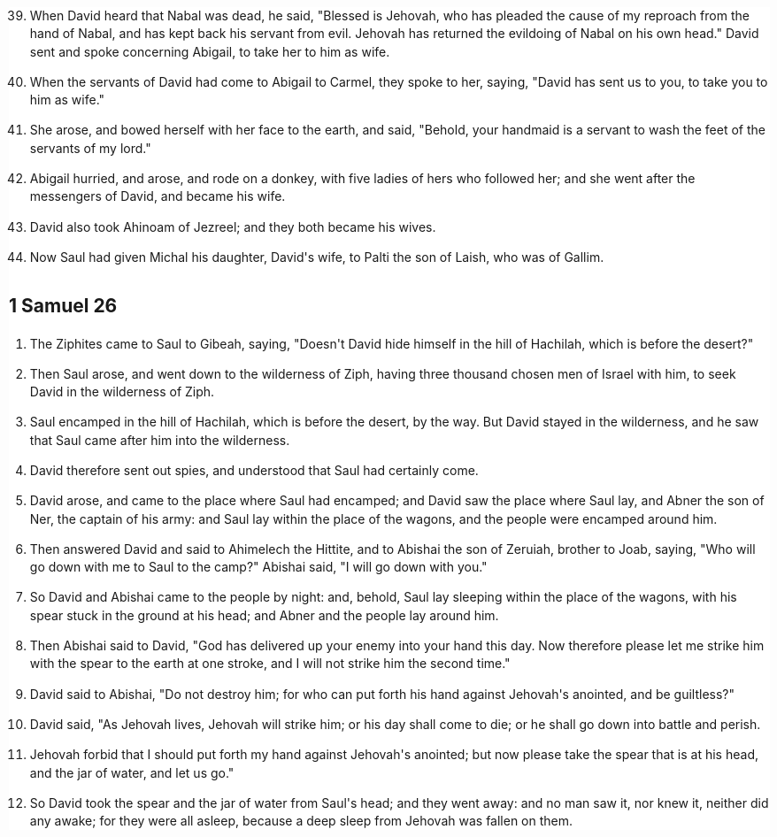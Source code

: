39. When David heard that Nabal was dead, he said, "Blessed is Jehovah, who has pleaded the cause of my reproach from the hand of Nabal, and has kept back his servant from evil. Jehovah has returned the evildoing of Nabal on his own head." David sent and spoke concerning Abigail, to take her to him as wife.

40. When the servants of David had come to Abigail to Carmel, they spoke to her, saying, "David has sent us to you, to take you to him as wife." 

41. She arose, and bowed herself with her face to the earth, and said, "Behold, your handmaid is a servant to wash the feet of the servants of my lord."

42. Abigail hurried, and arose, and rode on a donkey, with five ladies of hers who followed her; and she went after the messengers of David, and became his wife.

43. David also took Ahinoam of Jezreel; and they both became his wives.

44. Now Saul had given Michal his daughter, David's wife, to Palti the son of Laish, who was of Gallim.  

## 1 Samuel 26

1. The Ziphites came to Saul to Gibeah, saying, "Doesn't David hide himself in the hill of Hachilah, which is before the desert?"

2. Then Saul arose, and went down to the wilderness of Ziph, having three thousand chosen men of Israel with him, to seek David in the wilderness of Ziph.

3. Saul encamped in the hill of Hachilah, which is before the desert, by the way. But David stayed in the wilderness, and he saw that Saul came after him into the wilderness.

4. David therefore sent out spies, and understood that Saul had certainly come.

5. David arose, and came to the place where Saul had encamped; and David saw the place where Saul lay, and Abner the son of Ner, the captain of his army: and Saul lay within the place of the wagons, and the people were encamped around him.

6. Then answered David and said to Ahimelech the Hittite, and to Abishai the son of Zeruiah, brother to Joab, saying, "Who will go down with me to Saul to the camp?" Abishai said, "I will go down with you."

7. So David and Abishai came to the people by night: and, behold, Saul lay sleeping within the place of the wagons, with his spear stuck in the ground at his head; and Abner and the people lay around him.

8. Then Abishai said to David, "God has delivered up your enemy into your hand this day. Now therefore please let me strike him with the spear to the earth at one stroke, and I will not strike him the second time." 

9. David said to Abishai, "Do not destroy him; for who can put forth his hand against Jehovah's anointed, and be guiltless?"

10. David said, "As Jehovah lives, Jehovah will strike him; or his day shall come to die; or he shall go down into battle and perish.

11. Jehovah forbid that I should put forth my hand against Jehovah's anointed; but now please take the spear that is at his head, and the jar of water, and let us go." 

12. So David took the spear and the jar of water from Saul's head; and they went away: and no man saw it, nor knew it, neither did any awake; for they were all asleep, because a deep sleep from Jehovah was fallen on them.
